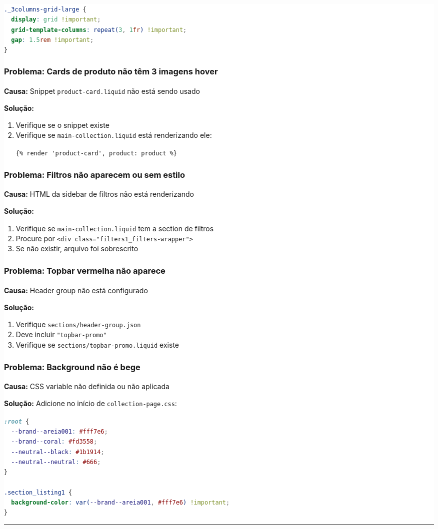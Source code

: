 ```css
._3columns-grid-large {
  display: grid !important;
  grid-template-columns: repeat(3, 1fr) !important;
  gap: 1.5rem !important;
}
```

### Problema: Cards de produto não têm 3 imagens hover

**Causa:** Snippet `product-card.liquid` não está sendo usado

**Solução:**
1. Verifique se o snippet existe
2. Verifique se `main-collection.liquid` está renderizando ele:
   ```liquid
   {% render 'product-card', product: product %}
   ```

### Problema: Filtros não aparecem ou sem estilo

**Causa:** HTML da sidebar de filtros não está renderizando

**Solução:**
1. Verifique se `main-collection.liquid` tem a section de filtros
2. Procure por `<div class="filters1_filters-wrapper">`
3. Se não existir, arquivo foi sobrescrito

### Problema: Topbar vermelha não aparece

**Causa:** Header group não está configurado

**Solução:**
1. Verifique `sections/header-group.json`
2. Deve incluir `"topbar-promo"`
3. Verifique se `sections/topbar-promo.liquid` existe

### Problema: Background não é bege

**Causa:** CSS variable não definida ou não aplicada

**Solução:**
Adicione no início de `collection-page.css`:

```css
:root {
  --brand--areia001: #fff7e6;
  --brand--coral: #fd3558;
  --neutral--black: #1b1914;
  --neutral--neutral: #666;
}

.section_listing1 {
  background-color: var(--brand--areia001, #fff7e6) !important;
}
```

---